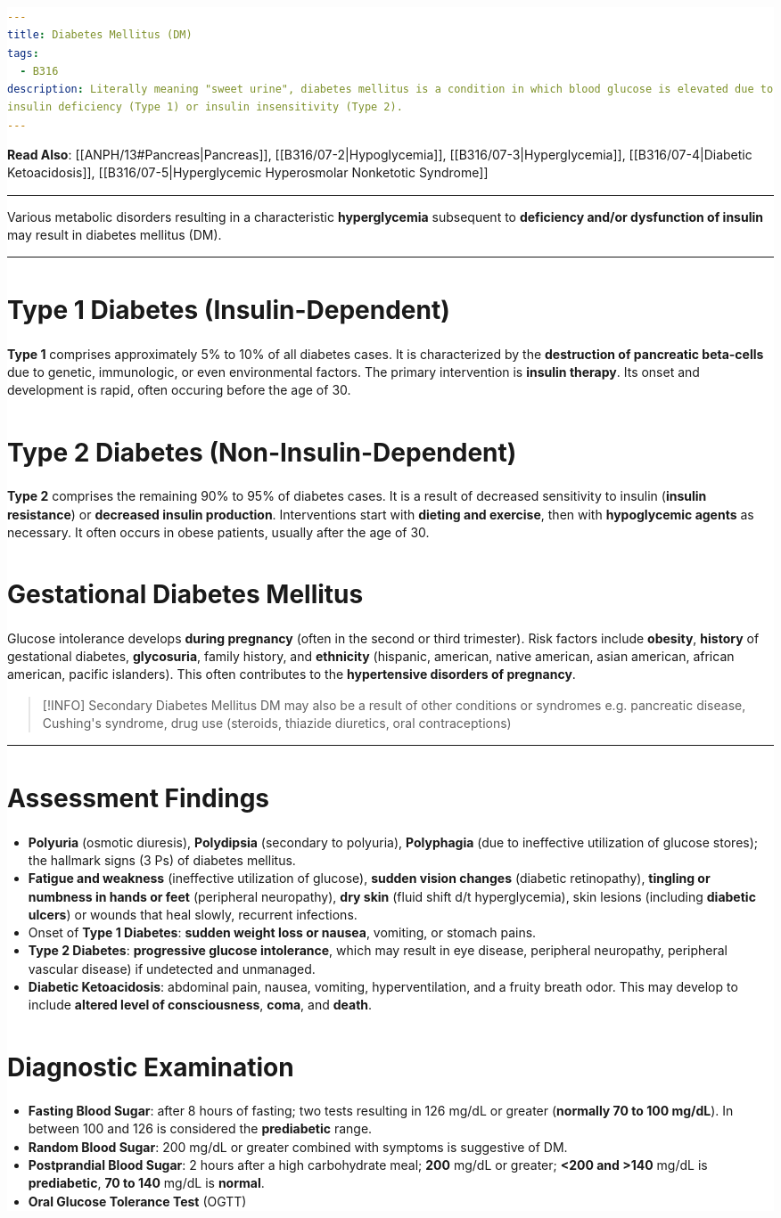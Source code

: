 ```yaml
---
title: Diabetes Mellitus (DM)
tags:
  - B316
description: Literally meaning "sweet urine", diabetes mellitus is a condition in which blood glucose is elevated due to insulin deficiency (Type 1) or insulin insensitivity (Type 2).
---
```

**Read Also**: [[ANPH/13#Pancreas|Pancreas]], [[B316/07-2|Hypoglycemia]], [[B316/07-3|Hyperglycemia]], [[B316/07-4|Diabetic Ketoacidosis]], [[B316/07-5|Hyperglycemic Hyperosmolar Nonketotic Syndrome]]
___
Various metabolic disorders resulting in a characteristic **hyperglycemia** subsequent to **deficiency and/or dysfunction of insulin** may result in diabetes mellitus (DM).
___
# Type 1 Diabetes (Insulin-Dependent)
**Type 1** comprises approximately 5% to 10% of all diabetes cases. It is characterized by the **destruction of pancreatic beta-cells** due to genetic, immunologic, or even environmental factors. The primary intervention is **insulin therapy**. Its onset and development is rapid, often occuring before the age of 30.
# Type 2 Diabetes (Non-Insulin-Dependent)
**Type 2** comprises the remaining 90% to 95% of diabetes cases. It is a result of decreased sensitivity to insulin (**insulin resistance**) or **decreased insulin production**. Interventions start with **dieting and exercise**, then with **hypoglycemic agents** as necessary. It often occurs in obese patients, usually after the age of 30.
# Gestational Diabetes Mellitus
Glucose intolerance develops **during pregnancy** (often in the second or third trimester). Risk factors include **obesity**, **history** of gestational diabetes, **glycosuria**, family history, and **ethnicity** (hispanic, american, native american, asian american, african american, pacific islanders). This often contributes to the **hypertensive disorders of pregnancy**.
>[!INFO] Secondary Diabetes Mellitus
>DM may also be a result of other conditions or syndromes e.g. pancreatic disease, Cushing's syndrome, drug use (steroids, thiazide diuretics, oral contraceptions)

___
# Assessment Findings
- **Polyuria** (osmotic diuresis), **Polydipsia** (secondary to polyuria), **Polyphagia** (due to ineffective utilization of glucose stores); the hallmark signs (3 Ps) of diabetes mellitus.
- **Fatigue and weakness** (ineffective utilization of glucose), **sudden vision changes** (diabetic retinopathy), **tingling or numbness in hands or feet** (peripheral neuropathy), **dry skin** (fluid shift d/t hyperglycemia), skin lesions (including **diabetic ulcers**) or wounds that heal slowly, recurrent infections.
- Onset of **Type 1 Diabetes**: **sudden weight loss or nausea**, vomiting, or stomach pains.
- **Type 2 Diabetes**: **progressive glucose intolerance**, which may result in eye disease, peripheral neuropathy, peripheral vascular disease) if undetected and unmanaged.
- **Diabetic Ketoacidosis**: abdominal pain, nausea, vomiting, hyperventilation, and a fruity breath odor. This may develop to include **altered level of consciousness**, **coma**, and **death**.
# Diagnostic Examination
- **Fasting Blood Sugar**: after 8 hours of fasting; two tests resulting in 126 mg/dL or greater (**normally 70 to 100 mg/dL**). In between 100 and 126 is considered the **prediabetic** range.
- **Random Blood Sugar**: 200 mg/dL or greater combined with symptoms is suggestive of DM.
- **Postprandial Blood Sugar**: 2 hours after a high carbohydrate meal; **200** mg/dL or greater; **<200 and >140** mg/dL is **prediabetic**, **70 to 140** mg/dL is **normal**.
- **Oral Glucose Tolerance Test** (OGTT)